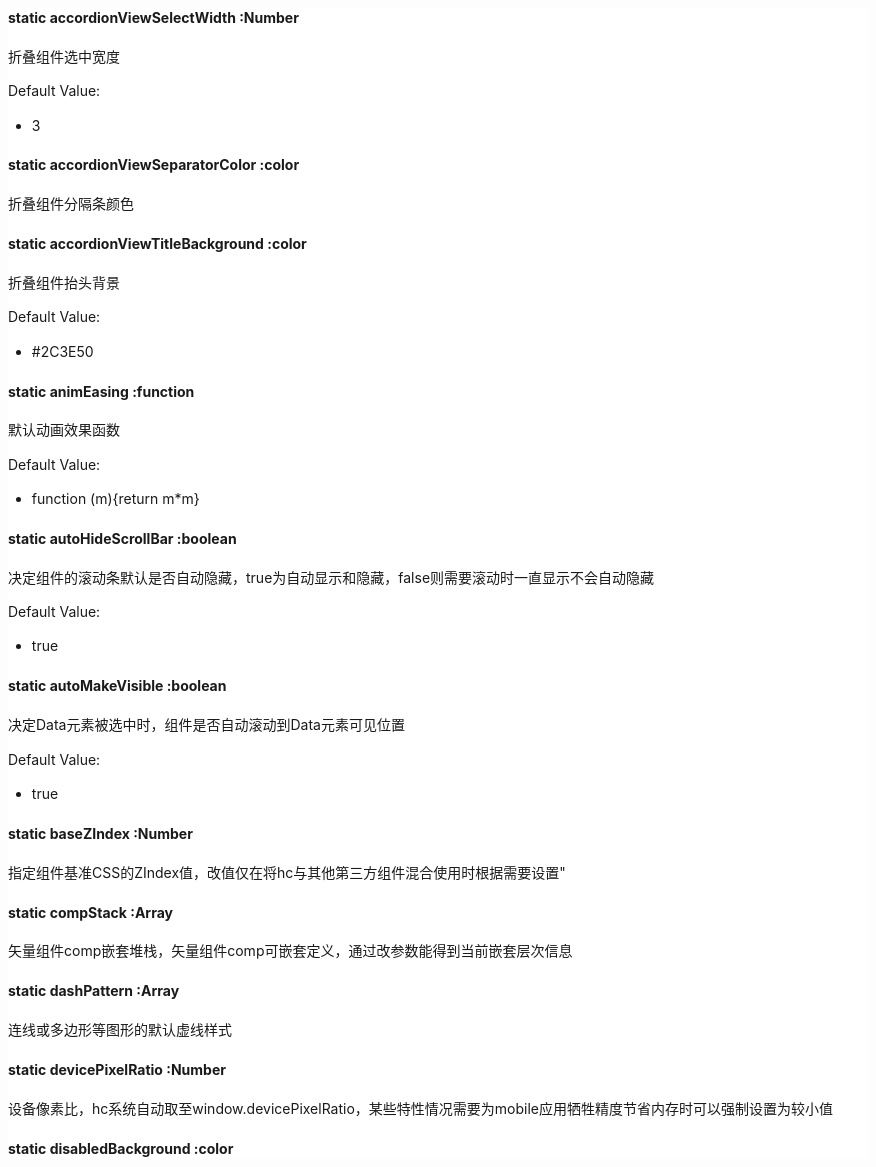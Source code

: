 #### static accordionViewSelectWidth :Number

折叠组件选中宽度

Default Value:

*   3

#### static accordionViewSeparatorColor :color

折叠组件分隔条颜色

#### static accordionViewTitleBackground :color

折叠组件抬头背景

Default Value:

*   #2C3E50

#### static animEasing :function

默认动画效果函数

Default Value:

*   function (m){return m\*m}

#### static autoHideScrollBar :boolean

决定组件的滚动条默认是否自动隐藏，true为自动显示和隐藏，false则需要滚动时一直显示不会自动隐藏

Default Value:

*   true

#### static autoMakeVisible :boolean

决定Data元素被选中时，组件是否自动滚动到Data元素可见位置

Default Value:

*   true

#### static baseZIndex :Number

指定组件基准CSS的ZIndex值，改值仅在将hc与其他第三方组件混合使用时根据需要设置"

#### static compStack :Array

矢量组件comp嵌套堆栈，矢量组件comp可嵌套定义，通过改参数能得到当前嵌套层次信息

#### static dashPattern :Array

连线或多边形等图形的默认虚线样式

#### static devicePixelRatio :Number

设备像素比，hc系统自动取至window.devicePixelRatio，某些特性情况需要为mobile应用牺牲精度节省内存时可以强制设置为较小值

#### static disabledBackground :color
